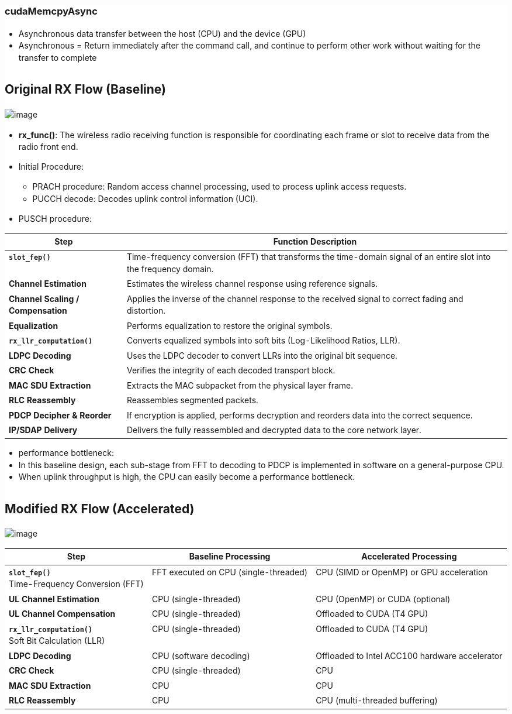 ### cudaMemcpyAsync
- Asynchronous data transfer between the host (CPU) and the device (GPU)
- Asynchronous = Return immediately after the command call, and continue to perform other work without waiting for the transfer to complete

## Original RX Flow (Baseline) 
<img width="887" height="480" alt="image" src="https://github.com/user-attachments/assets/dedd50f4-ff19-4288-8984-b6661689ec05" />

- **rx_func()**: The wireless radio receiving function is responsible for coordinating each frame or slot to receive data from the radio front end.

- Initial Procedure:
  - PRACH procedure: Random access channel processing, used to process uplink access requests.
  - PUCCH decode: Decodes uplink control information (UCI).
 
- PUSCH procedure:

| Step                               | Function Description                                                                                                |
| ---------------------------------- | ------------------------------------------------------------------------------------------------------------------- |
| **`slot_fep()`**                   | Time-frequency conversion (FFT) that transforms the time-domain signal of an entire slot into the frequency domain. |
| **Channel Estimation**             | Estimates the wireless channel response using reference signals.                                                    |
| **Channel Scaling / Compensation** | Applies the inverse of the channel response to the received signal to correct fading and distortion.                |
| **Equalization**                   | Performs equalization to restore the original symbols.                                                              |
| **`rx_llr_computation()`**         | Converts equalized symbols into soft bits (Log-Likelihood Ratios, LLR).                                             |
| **LDPC Decoding**                  | Uses the LDPC decoder to convert LLRs into the original bit sequence.                                               |
| **CRC Check**                      | Verifies the integrity of each decoded transport block.                                                             |
| **MAC SDU Extraction**             | Extracts the MAC subpacket from the physical layer frame.                                                           |
| **RLC Reassembly**                 | Reassembles segmented packets.                                                                                      |
| **PDCP Decipher & Reorder**        | If encryption is applied, performs decryption and reorders data into the correct sequence.                          |
| **IP/SDAP Delivery**               | Delivers the fully reassembled and decrypted data to the core network layer.                                        |

- performance bottleneck:
- In this baseline design, each sub-stage from FFT to decoding to PDCP is implemented in software on a general-purpose CPU.
- When uplink throughput is high, the CPU can easily become a performance bottleneck.

## Modified RX Flow (Accelerated)

<img width="887" height="525" alt="image" src="https://github.com/user-attachments/assets/6c00d2a0-db76-4ad8-b14e-55201bc67af1" />

| Step                                                     | Baseline Processing                   | Accelerated Processing                         |
| -------------------------------------------------------- | ------------------------------------- | ---------------------------------------------- |
| **`slot_fep()`**<br>Time-Frequency Conversion (FFT)      | FFT executed on CPU (single-threaded) | CPU (SIMD or OpenMP) or GPU acceleration       |
| **UL Channel Estimation**                                | CPU (single-threaded)                 | CPU (OpenMP) or CUDA (optional)                |
| **UL Channel Compensation**                              | CPU (single-threaded)                 | Offloaded to CUDA (T4 GPU)                     |
| **`rx_llr_computation()`**<br>Soft Bit Calculation (LLR) | CPU (single-threaded)                 | Offloaded to CUDA (T4 GPU)                     |
| **LDPC Decoding**                                        | CPU (software decoding)               | Offloaded to Intel ACC100 hardware accelerator |
| **CRC Check**                                            | CPU (single-threaded)                 | CPU                                            |
| **MAC SDU Extraction**                                   | CPU                                   | CPU                                            |
| **RLC Reassembly**                                       | CPU                                   | CPU (multi-threaded buffering)                 |